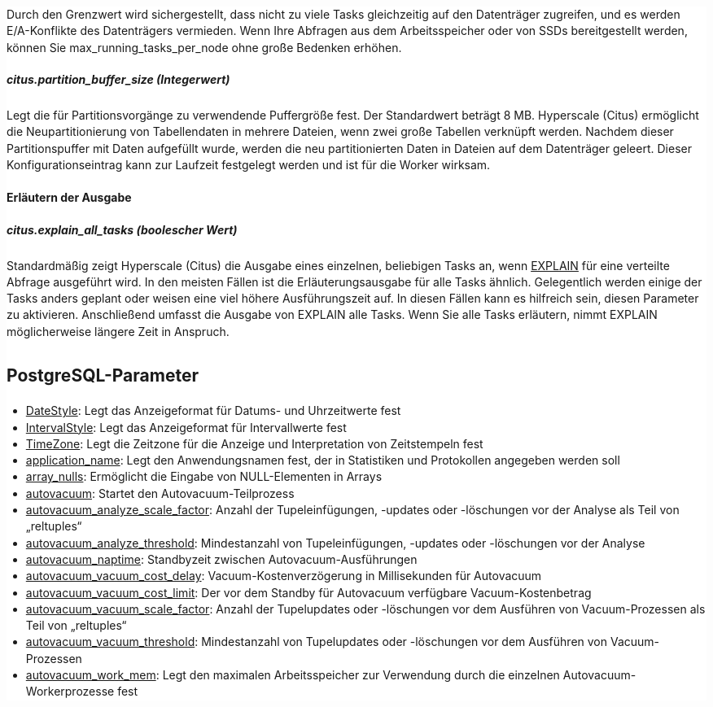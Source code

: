 Durch den Grenzwert wird sichergestellt, dass nicht zu viele Tasks gleichzeitig auf den Datenträger zugreifen, und es werden E/A-Konflikte des Datenträgers vermieden. Wenn Ihre Abfragen aus dem Arbeitsspeicher oder von SSDs bereitgestellt werden, können Sie max\_running\_tasks\_per\_node ohne große Bedenken erhöhen.

##### <a name="cituspartition_buffer_size-integer"></a>citus.partition\_buffer\_size (Integerwert)

Legt die für Partitionsvorgänge zu verwendende Puffergröße fest. Der Standardwert beträgt 8 MB.
Hyperscale (Citus) ermöglicht die Neupartitionierung von Tabellendaten in mehrere Dateien, wenn zwei große Tabellen verknüpft werden. Nachdem dieser Partitionspuffer mit Daten aufgefüllt wurde, werden die neu partitionierten Daten in Dateien auf dem Datenträger geleert.  Dieser Konfigurationseintrag kann zur Laufzeit festgelegt werden und ist für die Worker wirksam.

#### <a name="explain-output"></a>Erläutern der Ausgabe

##### <a name="citusexplain_all_tasks-boolean"></a>citus.explain\_all\_tasks (boolescher Wert)

Standardmäßig zeigt Hyperscale (Citus) die Ausgabe eines einzelnen, beliebigen Tasks an, wenn [EXPLAIN](http://www.postgresql.org/docs/current/static/sql-explain.html) für eine verteilte Abfrage ausgeführt wird. In den meisten Fällen ist die Erläuterungsausgabe für alle Tasks ähnlich. Gelegentlich werden einige der Tasks anders geplant oder weisen eine viel höhere Ausführungszeit auf. In diesen Fällen kann es hilfreich sein, diesen Parameter zu aktivieren. Anschließend umfasst die Ausgabe von EXPLAIN alle Tasks. Wenn Sie alle Tasks erläutern, nimmt EXPLAIN möglicherweise längere Zeit in Anspruch.

## <a name="postgresql-parameters"></a>PostgreSQL-Parameter

* [DateStyle](https://www.postgresql.org/docs/current/datatype-datetime.html#DATATYPE-DATETIME-OUTPUT): Legt das Anzeigeformat für Datums- und Uhrzeitwerte fest
* [IntervalStyle](https://www.postgresql.org/docs/current/datatype-datetime.html#DATATYPE-INTERVAL-OUTPUT): Legt das Anzeigeformat für Intervallwerte fest
* [TimeZone](https://www.postgresql.org/docs/current/runtime-config-client.html#GUC-TIMEZONE): Legt die Zeitzone für die Anzeige und Interpretation von Zeitstempeln fest
* [application_name](https://www.postgresql.org/docs/current/runtime-config-logging.html#GUC-APPLICATION-NAME): Legt den Anwendungsnamen fest, der in Statistiken und Protokollen angegeben werden soll
* [array_nulls](https://www.postgresql.org/docs/current/runtime-config-compatible.html#GUC-ARRAY-NULLS): Ermöglicht die Eingabe von NULL-Elementen in Arrays
* [autovacuum](https://www.postgresql.org/docs/current/runtime-config-autovacuum.html#GUC-AUTOVACUUM): Startet den Autovacuum-Teilprozess
* [autovacuum_analyze_scale_factor](https://www.postgresql.org/docs/current/runtime-config-autovacuum.html#GUC-AUTOVACUUM-ANALYZE-SCALE-FACTOR): Anzahl der Tupeleinfügungen, -updates oder -löschungen vor der Analyse als Teil von „reltuples“
* [autovacuum_analyze_threshold](https://www.postgresql.org/docs/current/runtime-config-autovacuum.html#GUC-AUTOVACUUM-ANALYZE-THRESHOLD): Mindestanzahl von Tupeleinfügungen, -updates oder -löschungen vor der Analyse
* [autovacuum_naptime](https://www.postgresql.org/docs/current/runtime-config-autovacuum.html#GUC-AUTOVACUUM-NAPTIME): Standbyzeit zwischen Autovacuum-Ausführungen
* [autovacuum_vacuum_cost_delay](https://www.postgresql.org/docs/current/runtime-config-autovacuum.html#GUC-AUTOVACUUM-VACUUM-COST-DELAY): Vacuum-Kostenverzögerung in Millisekunden für Autovacuum
* [autovacuum_vacuum_cost_limit](https://www.postgresql.org/docs/current/runtime-config-autovacuum.html#GUC-AUTOVACUUM-VACUUM-COST-LIMIT): Der vor dem Standby für Autovacuum verfügbare Vacuum-Kostenbetrag
* [autovacuum_vacuum_scale_factor](https://www.postgresql.org/docs/current/runtime-config-autovacuum.html#GUC-AUTOVACUUM-VACUUM-SCALE-FACTOR): Anzahl der Tupelupdates oder -löschungen vor dem Ausführen von Vacuum-Prozessen als Teil von „reltuples“
* [autovacuum_vacuum_threshold](https://www.postgresql.org/docs/current/runtime-config-autovacuum.html#GUC-AUTOVACUUM-VACUUM-THRESHOLD): Mindestanzahl von Tupelupdates oder -löschungen vor dem Ausführen von Vacuum-Prozessen
* [autovacuum_work_mem](https://www.postgresql.org/docs/current/runtime-config-resource.html#GUC-AUTOVACUUM-WORK-MEM): Legt den maximalen Arbeitsspeicher zur Verwendung durch die einzelnen Autovacuum-Workerprozesse fest